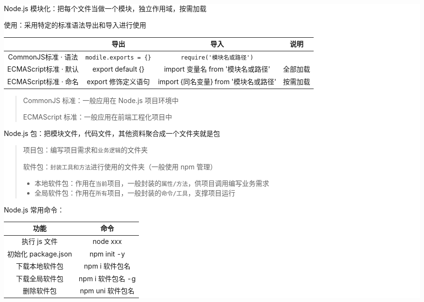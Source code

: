 Node.js 模块化：把每个文件当做一个模块，独立作用域，按需加载

使用：采用特定的标准语法导出和导入进行使用

|                       |         导出          |                 导入                  |   说明   |
| :-------------------: | :-------------------: | :-----------------------------------: | :------: |
|  CommonJS标准 · 语法  | `modile.exports = {}` |       `require('模块名或路径')`       |          |
| ECMAScript标准 · 默认 |   export default {}   |   import 变量名 from '模块名或路径'   | 全部加载 |
| ECMAScript标准 · 命名 |  export 修饰定义语句  | import {同名变量} from '模块名或路径' | 按需加载 |

> CommonJS 标准：一般应用在 Node.js 项目环境中
>
> ECMAScript 标准：一般应用在前端工程化项目中

Node.js 包：把模块文件，代码文件，其他资料聚合成一个文件夹就是包

> 项目包：编写项目需求和`业务逻辑`的文件夹
>
> 软件包：`封装工具和方法`进行使用的文件夹（一般使用 npm 管理）
>
> - 本地软件包：作用在`当前`项目，一般封装的`属性/方法`，供项目调用编写业务需求
> - 全局软件包：作用在`所有`项目，一般封装的`命令/工具`，支撑项目运行

Node.js 常用命令：

|        功能         |       命令        |
| :-----------------: | :---------------: |
|    执行 js 文件     |     node xxx      |
| 初始化 package.json |    npm init -y    |
|   下载本地软件包    |  npm i 软件包名   |
|   下载全局软件包    | npm i 软件包名 -g |
|     删除软件包      | npm uni 软件包名  |

# 